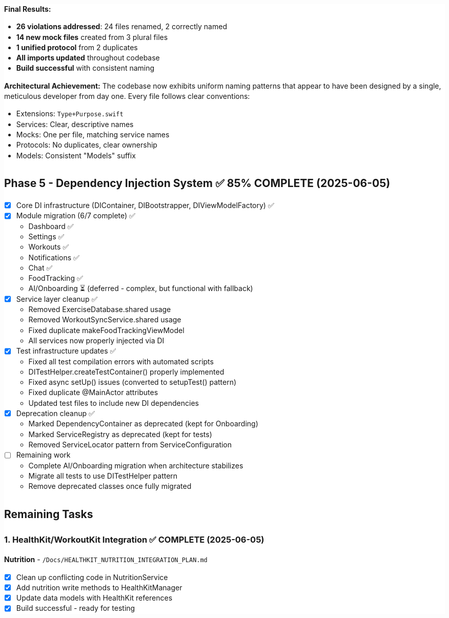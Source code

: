 **Final Results:**
- **26 violations addressed**: 24 files renamed, 2 correctly named
- **14 new mock files** created from 3 plural files
- **1 unified protocol** from 2 duplicates
- **All imports updated** throughout codebase
- **Build successful** with consistent naming

**Architectural Achievement:**
The codebase now exhibits uniform naming patterns that appear to have been designed by a single, meticulous developer from day one. Every file follows clear conventions:
- Extensions: `Type+Purpose.swift`
- Services: Clear, descriptive names
- Mocks: One per file, matching service names
- Protocols: No duplicates, clear ownership
- Models: Consistent "Models" suffix

## Phase 5 - Dependency Injection System ✅ 85% COMPLETE (2025-06-05)
- [x] Core DI infrastructure (DIContainer, DIBootstrapper, DIViewModelFactory) ✅
- [x] Module migration (6/7 complete) ✅
  - Dashboard ✅
  - Settings ✅
  - Workouts ✅
  - Notifications ✅
  - Chat ✅
  - FoodTracking ✅
  - AI/Onboarding ⏳ (deferred - complex, but functional with fallback)
- [x] Service layer cleanup ✅
  - Removed ExerciseDatabase.shared usage
  - Removed WorkoutSyncService.shared usage
  - Fixed duplicate makeFoodTrackingViewModel
  - All services now properly injected via DI
- [x] Test infrastructure updates ✅
  - Fixed all test compilation errors with automated scripts
  - DITestHelper.createTestContainer() properly implemented
  - Fixed async setUp() issues (converted to setupTest() pattern)
  - Fixed duplicate @MainActor attributes
  - Updated test files to include new DI dependencies
- [x] Deprecation cleanup ✅
  - Marked DependencyContainer as deprecated (kept for Onboarding)
  - Marked ServiceRegistry as deprecated (kept for tests)
  - Removed ServiceLocator pattern from ServiceConfiguration
- [ ] Remaining work
  - Complete AI/Onboarding migration when architecture stabilizes
  - Migrate all tests to use DITestHelper pattern
  - Remove deprecated classes once fully migrated

## Remaining Tasks

### 1. HealthKit/WorkoutKit Integration ✅ COMPLETE (2025-06-05)
**Nutrition** - `/Docs/HEALTHKIT_NUTRITION_INTEGRATION_PLAN.md`
- [x] Clean up conflicting code in NutritionService
- [x] Add nutrition write methods to HealthKitManager
- [x] Update data models with HealthKit references
- [x] Build successful - ready for testing

